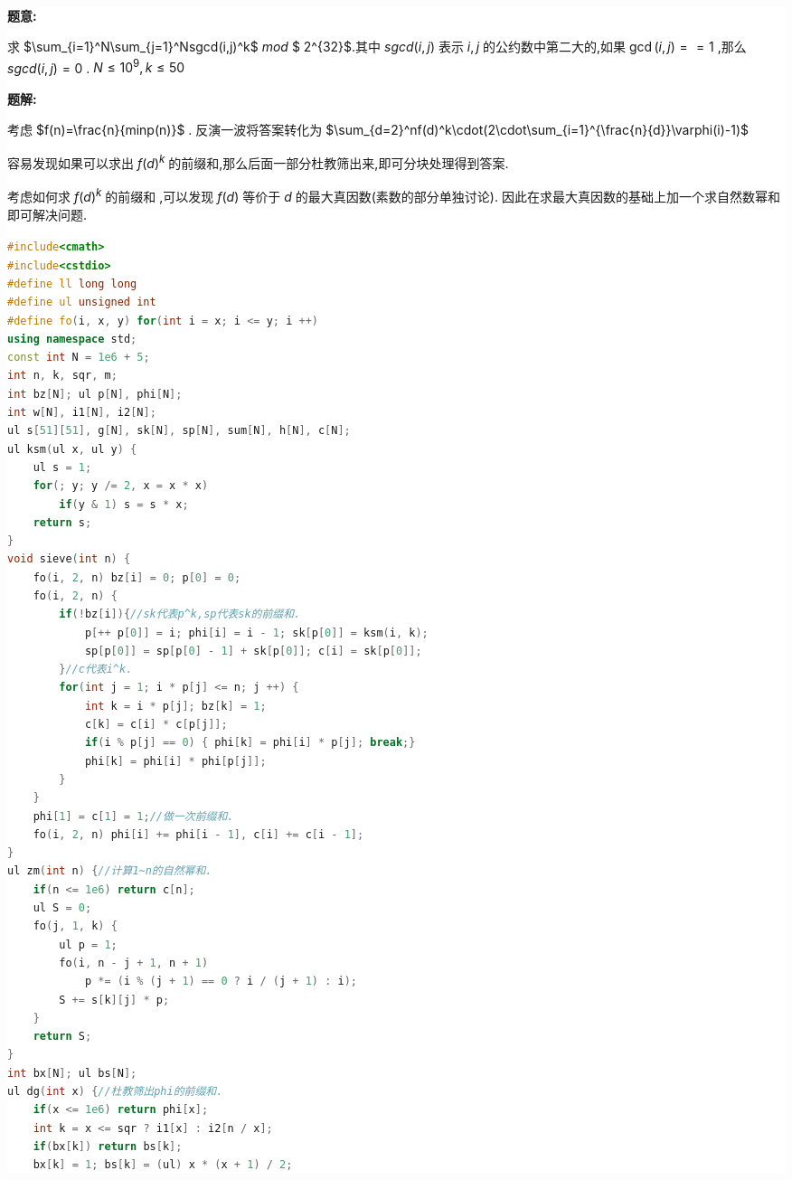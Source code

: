 **题意:**

求 $\sum_{i=1}^N\sum_{j=1}^Nsgcd(i,j)^k$ $mod$  $ 2^{32}$.其中 $sgcd(i,j)$ 表示 $i,j$ 的公约数中第二大的,如果 $\gcd(i,j)==1$ ,那么 $sgcd(i,j)=0$ .   $N\le{10^9},k\le50$

**题解:**

考虑 $f(n)=\frac{n}{minp(n)}$ . 反演一波将答案转化为 $\sum_{d=2}^nf(d)^k\cdot(2\cdot\sum_{i=1}^{\frac{n}{d}}\varphi(i)-1)$

容易发现如果可以求出 $f(d)^k$ 的前缀和,那么后面一部分杜教筛出来,即可分块处理得到答案.

考虑如何求 $f(d)^k$ 的前缀和 ,可以发现 $f(d)$ 等价于 $d$ 的最大真因数(素数的部分单独讨论). 因此在求最大真因数的基础上加一个求自然数幂和即可解决问题.

```c++
#include<cmath>
#include<cstdio>
#define ll long long
#define ul unsigned int
#define fo(i, x, y) for(int i = x; i <= y; i ++)
using namespace std;
const int N = 1e6 + 5;
int n, k, sqr, m;
int bz[N]; ul p[N], phi[N];
int w[N], i1[N], i2[N];
ul s[51][51], g[N], sk[N], sp[N], sum[N], h[N], c[N];
ul ksm(ul x, ul y) {
    ul s = 1;
    for(; y; y /= 2, x = x * x)
        if(y & 1) s = s * x;
    return s;
}
void sieve(int n) {
    fo(i, 2, n) bz[i] = 0; p[0] = 0;
    fo(i, 2, n) {
        if(!bz[i]){//sk代表p^k,sp代表sk的前缀和.
            p[++ p[0]] = i; phi[i] = i - 1; sk[p[0]] = ksm(i, k);
            sp[p[0]] = sp[p[0] - 1] + sk[p[0]]; c[i] = sk[p[0]];
        }//c代表i^k.
        for(int j = 1; i * p[j] <= n; j ++) {
            int k = i * p[j]; bz[k] = 1;
            c[k] = c[i] * c[p[j]];
            if(i % p[j] == 0) { phi[k] = phi[i] * p[j]; break;}
            phi[k] = phi[i] * phi[p[j]];
        }
    }
    phi[1] = c[1] = 1;//做一次前缀和.
    fo(i, 2, n) phi[i] += phi[i - 1], c[i] += c[i - 1];
}
ul zm(int n) {//计算1~n的自然幂和.
    if(n <= 1e6) return c[n];
    ul S = 0;
    fo(j, 1, k) {
        ul p = 1;
        fo(i, n - j + 1, n + 1)
            p *= (i % (j + 1) == 0 ? i / (j + 1) : i);
        S += s[k][j] * p;
    }
    return S;
}
int bx[N]; ul bs[N];
ul dg(int x) {//杜教筛出phi的前缀和.
    if(x <= 1e6) return phi[x];
    int k = x <= sqr ? i1[x] : i2[n / x];
    if(bx[k]) return bs[k];
    bx[k] = 1; bs[k] = (ul) x * (x + 1) / 2;
```